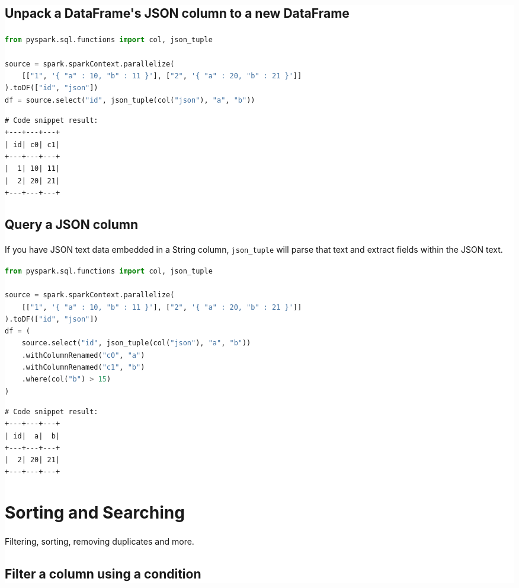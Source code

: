 Unpack a DataFrame's JSON column to a new DataFrame
---------------------------------------------------

```python
from pyspark.sql.functions import col, json_tuple

source = spark.sparkContext.parallelize(
    [["1", '{ "a" : 10, "b" : 11 }'], ["2", '{ "a" : 20, "b" : 21 }']]
).toDF(["id", "json"])
df = source.select("id", json_tuple(col("json"), "a", "b"))
```
```
# Code snippet result:
+---+---+---+
| id| c0| c1|
+---+---+---+
|  1| 10| 11|
|  2| 20| 21|
+---+---+---+
```

Query a JSON column
-------------------

If you have JSON text data embedded in a String column, `json_tuple` will parse that text and extract fields within the JSON text.

```python
from pyspark.sql.functions import col, json_tuple

source = spark.sparkContext.parallelize(
    [["1", '{ "a" : 10, "b" : 11 }'], ["2", '{ "a" : 20, "b" : 21 }']]
).toDF(["id", "json"])
df = (
    source.select("id", json_tuple(col("json"), "a", "b"))
    .withColumnRenamed("c0", "a")
    .withColumnRenamed("c1", "b")
    .where(col("b") > 15)
)
```
```
# Code snippet result:
+---+---+---+
| id|  a|  b|
+---+---+---+
|  2| 20| 21|
+---+---+---+
```

Sorting and Searching
=====================
Filtering, sorting, removing duplicates and more.

Filter a column using a condition
---------------------------------
